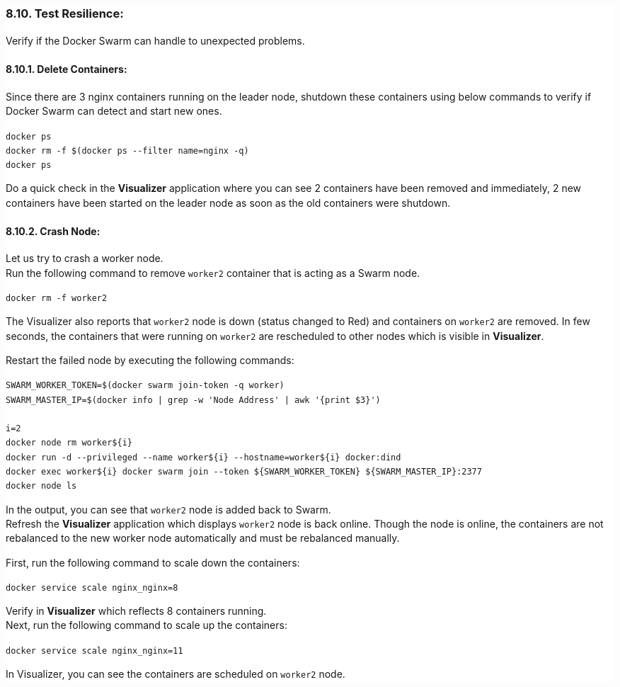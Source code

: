 ### 8.10. Test Resilience:
Verify if the Docker Swarm can handle to unexpected problems.  

#### 8.10.1. Delete Containers:
Since there are 3 nginx containers running on the leader node, shutdown these containers using below commands to verify if Docker Swarm can detect and start new ones.  
```
docker ps
docker rm -f $(docker ps --filter name=nginx -q)
docker ps
```
Do a quick check in the **Visualizer** application where you can see 2 containers have been removed and immediately, 2 new containers have been started on the leader node as soon as the old containers were 
shutdown.

#### 8.10.2. Crash Node:
Let us try to crash a worker node.  
Run the following command to remove `worker2` container that is acting as a Swarm node.
```
docker rm -f worker2
```
The Visualizer also reports that `worker2` node is down (status changed to Red) and containers on `worker2` are removed. In few seconds, the containers that were running on `worker2` are rescheduled to other 
nodes which is visible in **Visualizer**.  

Restart the failed node by executing the following commands:
```
SWARM_WORKER_TOKEN=$(docker swarm join-token -q worker)
SWARM_MASTER_IP=$(docker info | grep -w 'Node Address' | awk '{print $3}')

i=2
docker node rm worker${i}
docker run -d --privileged --name worker${i} --hostname=worker${i} docker:dind
docker exec worker${i} docker swarm join --token ${SWARM_WORKER_TOKEN} ${SWARM_MASTER_IP}:2377
docker node ls
```
In the output, you can see that `worker2` node is added back to Swarm.  
Refresh the **Visualizer** application which displays `worker2` node is back online. Though the node is online, the containers are not rebalanced to the new worker node automatically and must be rebalanced 
manually.

First, run the following command to scale down the containers:
```
docker service scale nginx_nginx=8
```
Verify in **Visualizer** which reflects 8 containers running.  
Next, run the following command to scale up the containers:
```
docker service scale nginx_nginx=11
```
In Visualizer, you can see the containers are scheduled on `worker2` node.
